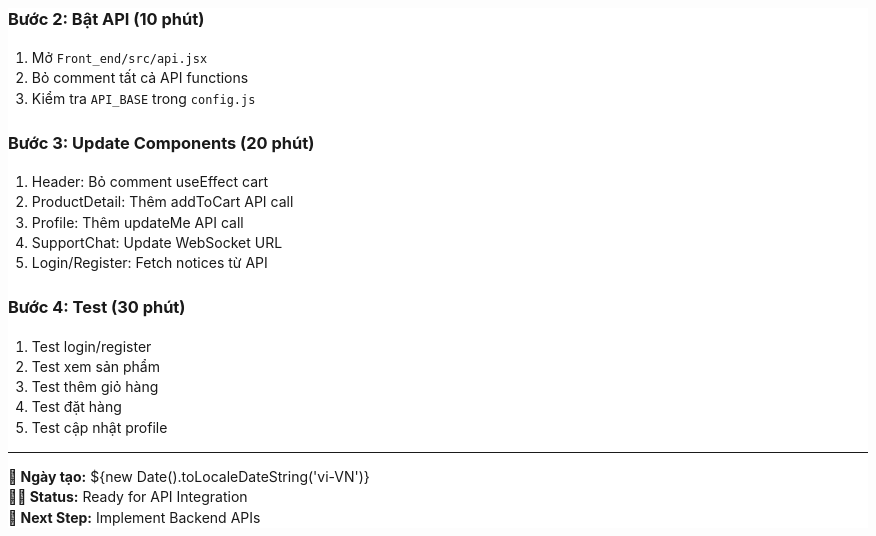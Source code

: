 ### Bước 2: Bật API (10 phút)

1. Mở `Front_end/src/api.jsx`
2. Bỏ comment tất cả API functions
3. Kiểm tra `API_BASE` trong `config.js`

### Bước 3: Update Components (20 phút)

1. Header: Bỏ comment useEffect cart
2. ProductDetail: Thêm addToCart API call
3. Profile: Thêm updateMe API call
4. SupportChat: Update WebSocket URL
5. Login/Register: Fetch notices từ API

### Bước 4: Test (30 phút)

1. Test login/register
2. Test xem sản phẩm
3. Test thêm giỏ hàng
4. Test đặt hàng
5. Test cập nhật profile

---

**📅 Ngày tạo:** ${new Date().toLocaleDateString('vi-VN')}  
**👨‍💻 Status:** Ready for API Integration  
**🎯 Next Step:** Implement Backend APIs
